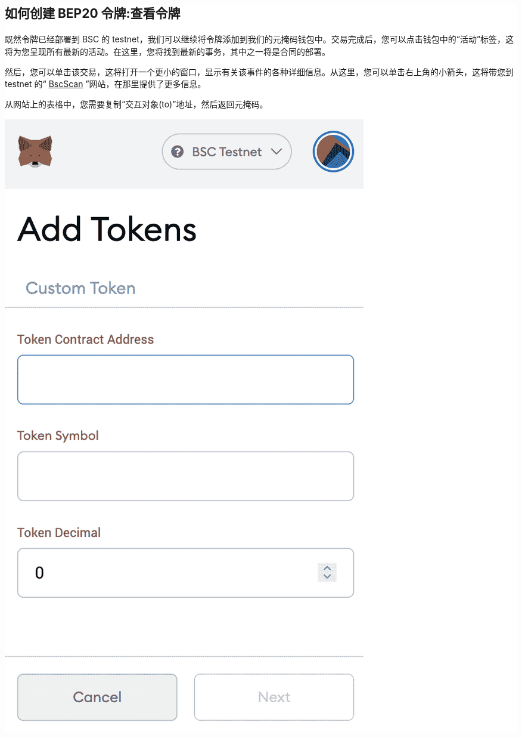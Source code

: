 ## 如何创建 BEP20 令牌:查看令牌

既然令牌已经部署到 BSC 的 testnet，我们可以继续将令牌添加到我们的元掩码钱包中。交易完成后，您可以点击钱包中的“活动”标签，这将为您呈现所有最新的活动。在这里，您将找到最新的事务，其中之一将是合同的部署。

然后，您可以单击该交易，这将打开一个更小的窗口，显示有关该事件的各种详细信息。从这里，您可以单击右上角的小箭头，这将带您到 testnet 的“ [BscScan](https://testnet.bscscan.com/) ”网站，在那里提供了更多信息。

从网站上的表格中，您需要复制“交互对象(to)”地址，然后返回元掩码。

![](img/33f8686e2df02e6669fb4a2fb0b71fa8.png)
